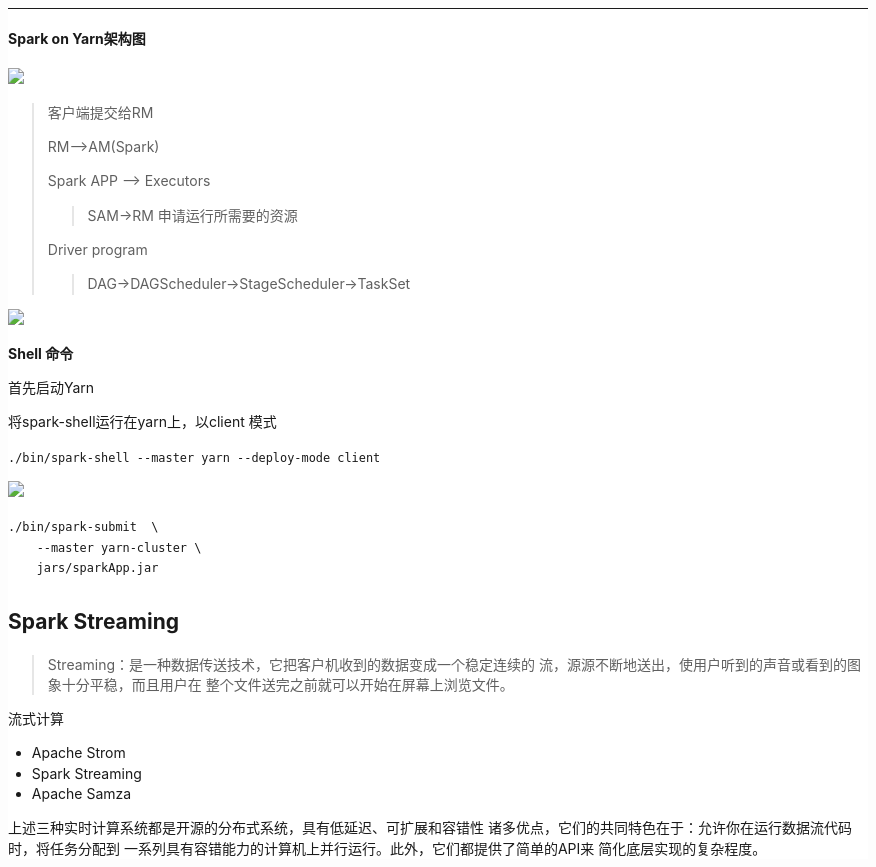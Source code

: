 ------

#### Spark on Yarn架构图

![](https://i.imgur.com/0QZdKVS.png)

> 客户端提交给RM	
>
> RM-->AM(Spark)
>
> Spark APP --> Executors
>
> > SAM->RM 申请运行所需要的资源
>
> Driver program 
>
> > DAG->DAGScheduler->StageScheduler->TaskSet


![](https://i.imgur.com/eiUibZN.png)

**Shell 命令**

首先启动Yarn

将spark-shell运行在yarn上，以client 模式

```shell
./bin/spark-shell --master yarn --deploy-mode client
```
![](https://i.imgur.com/wyObzbE.png)

```shell
./bin/spark-submit  \
    --master yarn-cluster \
    jars/sparkApp.jar
```

## Spark Streaming



> Streaming：是一种数据传送技术，它把客户机收到的数据变成一个稳定连续的
> 流，源源不断地送出，使用户听到的声音或看到的图象十分平稳，而且用户在
> 整个文件送完之前就可以开始在屏幕上浏览文件。

流式计算

- Apache Strom
- Spark Streaming
- Apache Samza

上述三种实时计算系统都是开源的分布式系统，具有低延迟、可扩展和容错性
诸多优点，它们的共同特色在于：允许你在运行数据流代码时，将任务分配到
一系列具有容错能力的计算机上并行运行。此外，它们都提供了简单的API来
简化底层实现的复杂程度。
